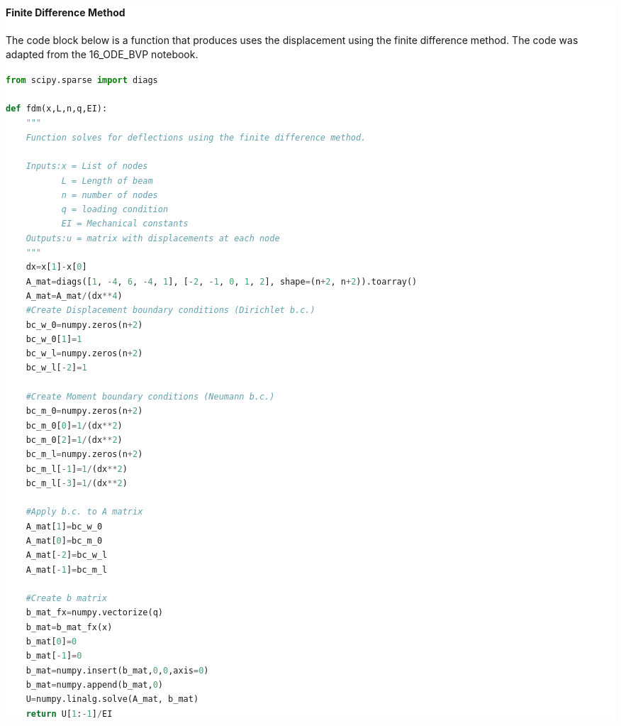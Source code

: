 #### Finite Difference Method ####

The code block below is a function that produces uses the displacement using the finite difference method. The code was adapted from the 16_ODE_BVP notebook.


```python
from scipy.sparse import diags

def fdm(x,L,n,q,EI):
    """
    Function solves for deflections using the finite difference method.

    Inputs:x = List of nodes
           L = Length of beam
           n = number of nodes
           q = loading condition
           EI = Mechanical constants
    Outputs:u = matrix with displacements at each node
    """
    dx=x[1]-x[0]
    A_mat=diags([1, -4, 6, -4, 1], [-2, -1, 0, 1, 2], shape=(n+2, n+2)).toarray()
    A_mat=A_mat/(dx**4)
    #Create Displacement boundary conditions (Dirichlet b.c.)
    bc_w_0=numpy.zeros(n+2)
    bc_w_0[1]=1
    bc_w_l=numpy.zeros(n+2)
    bc_w_l[-2]=1

    #Create Moment boundary conditions (Neumann b.c.)
    bc_m_0=numpy.zeros(n+2)
    bc_m_0[0]=1/(dx**2)
    bc_m_0[2]=1/(dx**2)
    bc_m_l=numpy.zeros(n+2)
    bc_m_l[-1]=1/(dx**2)
    bc_m_l[-3]=1/(dx**2)

    #Apply b.c. to A matrix
    A_mat[1]=bc_w_0
    A_mat[0]=bc_m_0
    A_mat[-2]=bc_w_l
    A_mat[-1]=bc_m_l

    #Create b matrix
    b_mat_fx=numpy.vectorize(q)
    b_mat=b_mat_fx(x)
    b_mat[0]=0
    b_mat[-1]=0
    b_mat=numpy.insert(b_mat,0,0,axis=0)
    b_mat=numpy.append(b_mat,0)
    U=numpy.linalg.solve(A_mat, b_mat)
    return U[1:-1]/EI
```
